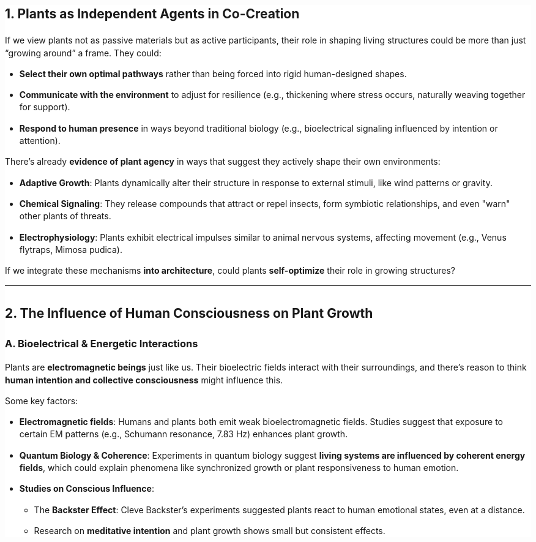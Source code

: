 ## **1. Plants as Independent Agents in Co-Creation**

If we view plants not as passive materials but as active participants, their role in shaping living structures could be more than just “growing around” a frame. They could:

- **Select their own optimal pathways** rather than being forced into rigid human-designed shapes.
    
- **Communicate with the environment** to adjust for resilience (e.g., thickening where stress occurs, naturally weaving together for support).
    
- **Respond to human presence** in ways beyond traditional biology (e.g., bioelectrical signaling influenced by intention or attention).
    

There’s already **evidence of plant agency** in ways that suggest they actively shape their own environments:

- **Adaptive Growth**: Plants dynamically alter their structure in response to external stimuli, like wind patterns or gravity.
    
- **Chemical Signaling**: They release compounds that attract or repel insects, form symbiotic relationships, and even "warn" other plants of threats.
    
- **Electrophysiology**: Plants exhibit electrical impulses similar to animal nervous systems, affecting movement (e.g., Venus flytraps, Mimosa pudica).
    

If we integrate these mechanisms **into architecture**, could plants **self-optimize** their role in growing structures?

---

## **2. The Influence of Human Consciousness on Plant Growth**

### **A. Bioelectrical & Energetic Interactions**

Plants are **electromagnetic beings** just like us. Their bioelectric fields interact with their surroundings, and there’s reason to think **human intention and collective consciousness** might influence this.

Some key factors:

- **Electromagnetic fields**: Humans and plants both emit weak bioelectromagnetic fields. Studies suggest that exposure to certain EM patterns (e.g., Schumann resonance, 7.83 Hz) enhances plant growth.
    
- **Quantum Biology & Coherence**: Experiments in quantum biology suggest **living systems are influenced by coherent energy fields**, which could explain phenomena like synchronized growth or plant responsiveness to human emotion.
    
- **Studies on Conscious Influence**:
    
    - The **Backster Effect**: Cleve Backster’s experiments suggested plants react to human emotional states, even at a distance.
        
    - Research on **meditative intention** and plant growth shows small but consistent effects.
        